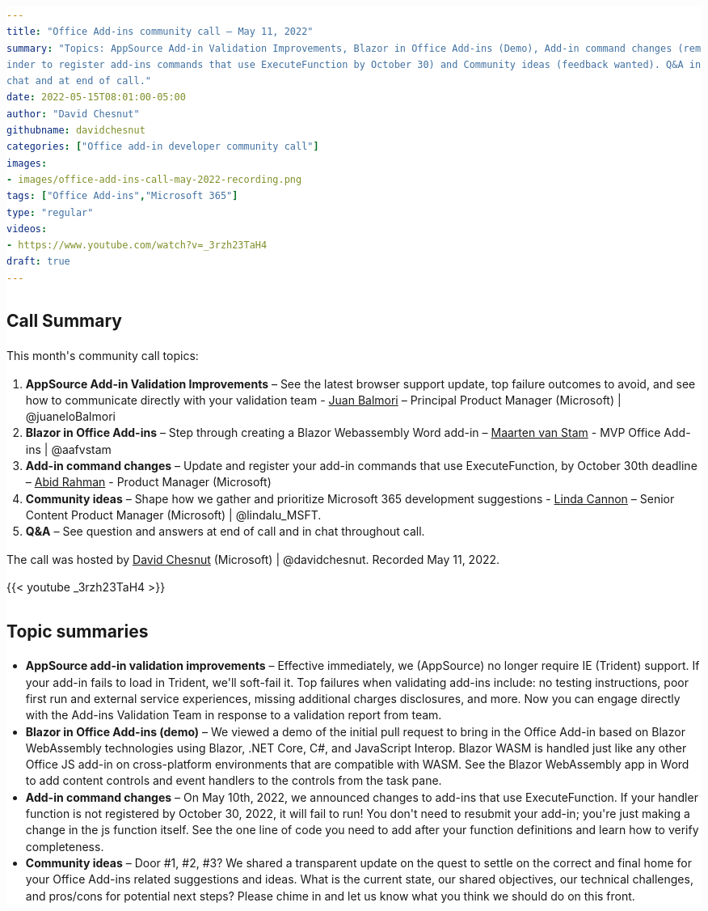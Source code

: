 ```yaml
---
title: "Office Add-ins community call – May 11, 2022"
summary: "Topics: AppSource Add-in Validation Improvements, Blazor in Office Add-ins (Demo), Add-in command changes (reminder to register add-ins commands that use ExecuteFunction by October 30) and Community ideas (feedback wanted). Q&A in chat and at end of call."
date: 2022-05-15T08:01:00-05:00
author: "David Chesnut"
githubname: davidchesnut
categories: ["Office add-in developer community call"]
images:
- images/office-add-ins-call-may-2022-recording.png
tags: ["Office Add-ins","Microsoft 365"]
type: "regular"
videos:
- https://www.youtube.com/watch?v=_3rzh23TaH4
draft: true
---
```


## Call Summary

This month's community call topics:

1. **AppSource Add-in Validation Improvements** – See the latest browser support update, top failure outcomes to avoid, and see how to communicate directly with your validation team - [Juan Balmori](http://twitter.com/juaneloBalmori) – Principal Product Manager (Microsoft) \| @juaneloBalmori
2. **Blazor in Office Add-ins** – Step through creating a Blazor Webassembly Word add-in – [Maarten van Stam](http://twitter.com/aafvstam) - MVP Office Add-ins \| @aafvstam
3. **Add-in command changes** – Update and register your add-in commands that use ExecuteFunction, by October 30th deadline – [Abid Rahman](https://www.linkedin.com/in/abidrahman1/) - Product Manager (Microsoft)
4. **Community ideas** – Shape how we gather and prioritize Microsoft 365 development suggestions - [Linda Cannon](http://twitter.com/lindalu_MSFT) – Senior Content Product Manager (Microsoft) \| @lindalu_MSFT.
5. **Q&A** – See question and answers at end of call and in chat throughout call.

The call was hosted by [David Chesnut](http://twitter.com/davidchesnut) (Microsoft) \| @davidchesnut. Recorded May 11, 2022.

{{< youtube _3rzh23TaH4 >}}

## Topic summaries

* **AppSource add-in validation improvements** – Effective immediately, we (AppSource) no longer require IE (Trident) support. If your add-in fails to load in Trident, we'll soft-fail it. Top failures when validating add-ins include: no testing instructions, poor first run and external service experiences, missing additional charges disclosures, and more. Now you can engage directly with the Add-ins Validation Team in response to a validation report from team.
* **Blazor in Office Add-ins (demo)** – We viewed a demo of the initial pull request to bring in the Office Add-in based on Blazor WebAssembly technologies using Blazor, .NET Core, C\#, and JavaScript Interop. Blazor WASM is handled just like any other Office JS add-in on cross-platform environments that are compatible with WASM. See the Blazor WebAssembly app in Word to add content controls and event handlers to the controls from the task pane.
* **Add-in command changes** – On May 10th, 2022, we announced changes to add-ins that use ExecuteFunction. If your handler function is not registered by October 30, 2022, it will fail to run! You don't need to resubmit your add-in; you're just making a change in the js function itself. See the one line of code you need to add after your function definitions and learn how to verify completeness.
* **Community ideas** – Door \#1, \#2, \#3? We shared a transparent update on the quest to settle on the correct and final home for your Office Add-ins related suggestions and ideas. What is the current state, our shared objectives, our technical challenges, and pros/cons for potential next steps? Please chime in and let us know what you think we should do on this front.
